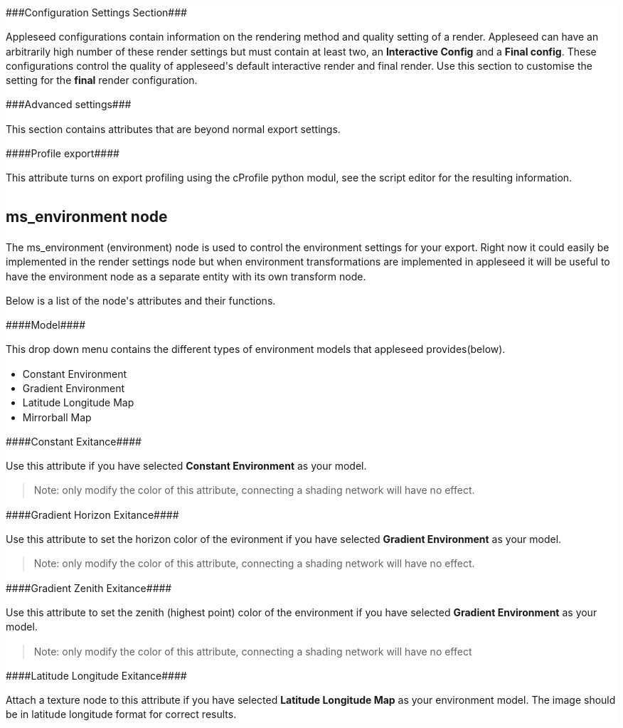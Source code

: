 
###Configuration Settings Section###

Appleseed configurations contain information on the rendering method and quality setting of a render. Appleseed can have an arbitrarily high number of these render settings but must contain at least two, an **Interactive Config** and a **Final config**. These configurations control the quality of appleseed's default interactive render and final render. Use this section to customise the setting for the **final** render configuration.

###Advanced settings###

This section contains attributes that are beyond normal export settings.

####Profile export####

This attribute turns on export profiling using the cProfile python modul, see the script editor for the resulting information.


ms_environment node
-------------------

The ms\_environment (environment) node is used to control the environment settings for your export. Right now it could easily be implemented in the render settings node but when environment transformations are implemented in appleseed it will be useful to have the environment node as a separate entity with its own transform node.

Below is a list of the node's attributes and their functions.

####Model####

This drop down menu contains the different types of environment models that appleseed provides(below).

+ Constant Environment
+ Gradient Environment
+ Latitude Longitude Map
+ Mirrorball Map

####Constant Exitance####

Use this attribute if you have selected **Constant Environment** as your model. 

> Note: only modify the color of this attribute, connecting a shading network will have no effect.

####Gradient Horizon Exitance####

Use this attribute to set the horizon color of the evironment if you have selected **Gradient Environment** as your model. 

> Note: only modify the color of this attribute, connecting a shading network will have no effect.

####Gradient Zenith Exitance####

Use this attribute to set the zenith (highest point) color of the environment if you have selected **Gradient Environment** as your model. 

> Note: only modify the color of this attribute, connecting a shading network will have no effect

####Latitude Longitude Exitance####

Attach a texture node to this attribute if you have selected **Latitude Longitude Map** as your environment model. The image should be in latitude longitude format for correct results.
